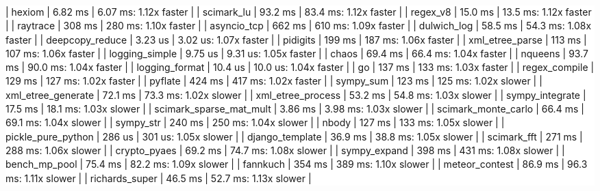 | hexiom                     | 6.82 ms                                                         | 6.07 ms: 1.12x faster                                                           |
| scimark_lu                 | 93.2 ms                                                         | 83.4 ms: 1.12x faster                                                           |
| regex_v8                   | 15.0 ms                                                         | 13.5 ms: 1.12x faster                                                           |
| raytrace                   | 308 ms                                                          | 280 ms: 1.10x faster                                                            |
| asyncio_tcp                | 662 ms                                                          | 610 ms: 1.09x faster                                                            |
| dulwich_log                | 58.5 ms                                                         | 54.3 ms: 1.08x faster                                                           |
| deepcopy_reduce            | 3.23 us                                                         | 3.02 us: 1.07x faster                                                           |
| pidigits                   | 199 ms                                                          | 187 ms: 1.06x faster                                                            |
| xml_etree_parse            | 113 ms                                                          | 107 ms: 1.06x faster                                                            |
| logging_simple             | 9.75 us                                                         | 9.31 us: 1.05x faster                                                           |
| chaos                      | 69.4 ms                                                         | 66.4 ms: 1.04x faster                                                           |
| nqueens                    | 93.7 ms                                                         | 90.0 ms: 1.04x faster                                                           |
| logging_format             | 10.4 us                                                         | 10.0 us: 1.04x faster                                                           |
| go                         | 137 ms                                                          | 133 ms: 1.03x faster                                                            |
| regex_compile              | 129 ms                                                          | 127 ms: 1.02x faster                                                            |
| pyflate                    | 424 ms                                                          | 417 ms: 1.02x faster                                                            |
| sympy_sum                  | 123 ms                                                          | 125 ms: 1.02x slower                                                            |
| xml_etree_generate         | 72.1 ms                                                         | 73.3 ms: 1.02x slower                                                           |
| xml_etree_process          | 53.2 ms                                                         | 54.8 ms: 1.03x slower                                                           |
| sympy_integrate            | 17.5 ms                                                         | 18.1 ms: 1.03x slower                                                           |
| scimark_sparse_mat_mult    | 3.86 ms                                                         | 3.98 ms: 1.03x slower                                                           |
| scimark_monte_carlo        | 66.4 ms                                                         | 69.1 ms: 1.04x slower                                                           |
| sympy_str                  | 240 ms                                                          | 250 ms: 1.04x slower                                                            |
| nbody                      | 127 ms                                                          | 133 ms: 1.05x slower                                                            |
| pickle_pure_python         | 286 us                                                          | 301 us: 1.05x slower                                                            |
| django_template            | 36.9 ms                                                         | 38.8 ms: 1.05x slower                                                           |
| scimark_fft                | 271 ms                                                          | 288 ms: 1.06x slower                                                            |
| crypto_pyaes               | 69.2 ms                                                         | 74.7 ms: 1.08x slower                                                           |
| sympy_expand               | 398 ms                                                          | 431 ms: 1.08x slower                                                            |
| bench_mp_pool              | 75.4 ms                                                         | 82.2 ms: 1.09x slower                                                           |
| fannkuch                   | 354 ms                                                          | 389 ms: 1.10x slower                                                            |
| meteor_contest             | 86.9 ms                                                         | 96.3 ms: 1.11x slower                                                           |
| richards_super             | 46.5 ms                                                         | 52.7 ms: 1.13x slower                                                           |